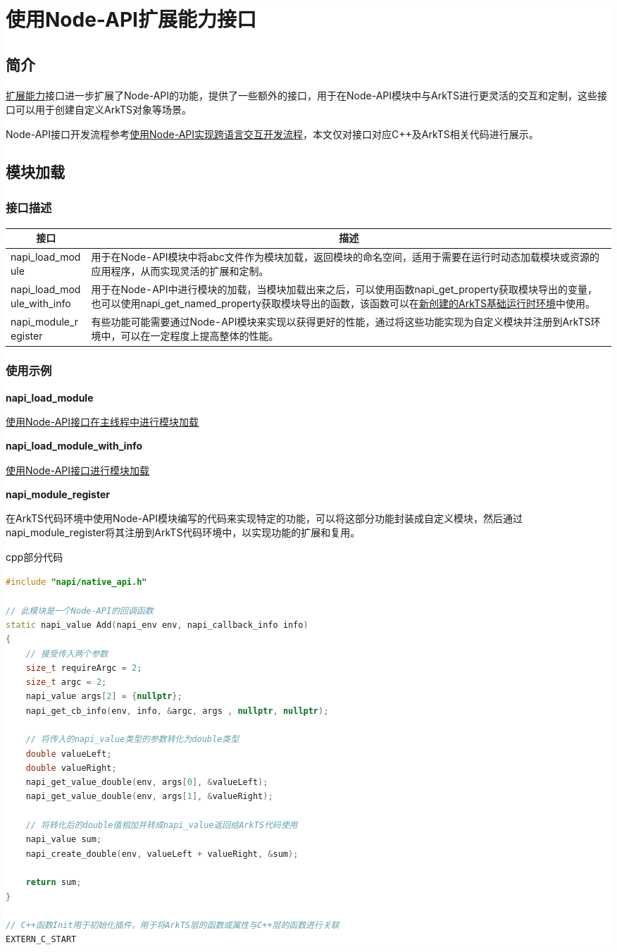 # 使用Node-API扩展能力接口

## 简介

[扩展能力](napi-data-types-interfaces.md#扩展能力)接口进一步扩展了Node-API的功能，提供了一些额外的接口，用于在Node-API模块中与ArkTS进行更灵活的交互和定制，这些接口可以用于创建自定义ArkTS对象等场景。

Node-API接口开发流程参考[使用Node-API实现跨语言交互开发流程](use-napi-process.md)，本文仅对接口对应C++及ArkTS相关代码进行展示。

## 模块加载

### 接口描述

| 接口 | 描述 |
| -------- | -------- |
| napi_load_module | 用于在Node-API模块中将abc文件作为模块加载，返回模块的命名空间，适用于需要在运行时动态加载模块或资源的应用程序，从而实现灵活的扩展和定制。 |
| napi_load_module_with_info | 用于在Node-API中进行模块的加载，当模块加载出来之后，可以使用函数napi_get_property获取模块导出的变量，也可以使用napi_get_named_property获取模块导出的函数，该函数可以在[新创建的ArkTS基础运行时环境](use-napi-ark-runtime.md)中使用。 |
| napi_module_register | 有些功能可能需要通过Node-API模块来实现以获得更好的性能，通过将这些功能实现为自定义模块并注册到ArkTS环境中，可以在一定程度上提高整体的性能。 |

### 使用示例

**napi_load_module**

[使用Node-API接口在主线程中进行模块加载](use-napi-load-module.md)

**napi_load_module_with_info**

[使用Node-API接口进行模块加载](use-napi-load-module-with-info.md)

**napi_module_register**

在ArkTS代码环境中使用Node-API模块编写的代码来实现特定的功能，可以将这部分功能封装成自定义模块，然后通过napi_module_register将其注册到ArkTS代码环境中，以实现功能的扩展和复用。

cpp部分代码

```cpp
#include "napi/native_api.h"

// 此模块是一个Node-API的回调函数
static napi_value Add(napi_env env, napi_callback_info info)
{
    // 接受传入两个参数
    size_t requireArgc = 2;
    size_t argc = 2;
    napi_value args[2] = {nullptr};
    napi_get_cb_info(env, info, &argc, args , nullptr, nullptr);

    // 将传入的napi_value类型的参数转化为double类型
    double valueLeft;
    double valueRight;
    napi_get_value_double(env, args[0], &valueLeft);
    napi_get_value_double(env, args[1], &valueRight);

    // 将转化后的double值相加并转成napi_value返回给ArkTS代码使用
    napi_value sum;
    napi_create_double(env, valueLeft + valueRight, &sum);

    return sum;
}

// C++函数Init用于初始化插件，用于将ArkTS层的函数或属性与C++层的函数进行关联
EXTERN_C_START
```